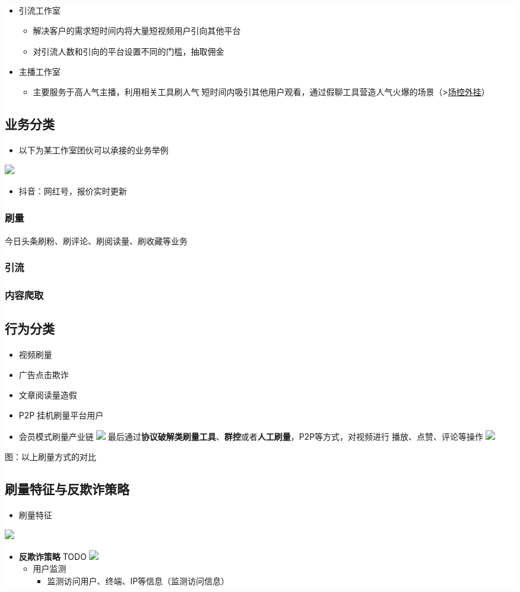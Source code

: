 - 引流工作室
    - 解决客户的需求短时间内将大量短视频用户引向其他平台

    - 对引流人数和引向的平台设置不同的门槛，抽取佣金

- 主播工作室
    - 主要服务于高人气主播，利用相关工具刷人气 短时间内吸引其他用户观看，通过假聊工具营造人气火爆的场景（>[场控外挂](http://127.0.0.1:8000/0x2_%E9%BB%91%E7%81%B0%E4%BA%A7%E7%A0%94%E7%A9%B6/2x5_%E9%BB%91%E7%81%B0%E4%BA%A7%E5%BD%A2%E5%BC%8F/#_1)）





## 业务分类

- 以下为某工作室团伙可以承接的业务举例


![](https://image-host-toky.oss-cn-shanghai.aliyuncs.com/20200321193533.png)

- 抖音：网红号，报价实时更新

### 刷量
今日头条刷粉、刷评论、刷阅读量、刷收藏等业务
### 引流
### 内容爬取




## 行为分类

- 视频刷量

- 广告点击欺诈

- 文章阅读量造假

- P2P 挂机刷量平台用户

- 会员模式刷量产业链
![](https://image-host-toky.oss-cn-shanghai.aliyuncs.com/20200321193709.png)
最后通过**协议破解类刷量工具**、**群控**或者**人工刷量**，P2P等方式，对视频进行 播放、点赞、评论等操作
![](https://image-host-toky.oss-cn-shanghai.aliyuncs.com/20200321193720.png)


图：以上刷量方式的对比
## 刷量特征与反欺诈策略

- 刷量特征


![](https://image-host-toky.oss-cn-shanghai.aliyuncs.com/20200321193729.png)

- **反欺诈策略** TODO
  ![](https://image-host-toky.oss-cn-shanghai.aliyuncs.com/20200321193738.png)
  - 用户监测
    - 监测访问用户、终端、IP等信息（监测访问信息）
